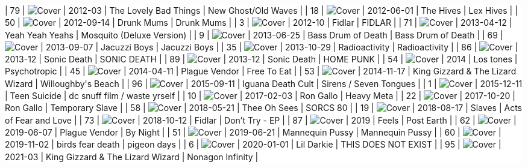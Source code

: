 | 79 | ![Cover](https://i.discogs.com/XkhyI4zaohsZMkcNPnzXQMo0ZNKndZUkEx71VMaETJ0/rs:fit/g:sm/q:40/h:150/w:150/czM6Ly9kaXNjb2dz/LWRhdGFiYXNlLWlt/YWdlcy9SLTQyNTg1/MjYtMTM1OTkzNDIz/MC03NTg2LmpwZWc.jpeg) | 2012-03 | The Lovely Bad Things | New Ghost/Old Waves |
| 18 | ![Cover](https://lastfm.freetls.fastly.net/i/u/34s/2e3902b43fb84a12b3ce6b5b8b08e318.png) | 2012-06-01 | The Hives | Lex Hives |
| 50 | ![Cover](https://i.discogs.com/l2DxOBd8ZEA7P2IEXNxY-UiD6vRkMUaMmo0PBH5d19Q/rs:fit/g:sm/q:40/h:150/w:150/czM6Ly9kaXNjb2dz/LWRhdGFiYXNlLWlt/YWdlcy9SLTQwNTAw/ODEtMTM1MzU3OTc4/OS00NTM4LmpwZWc.jpeg) | 2012-09-14 | Drunk Mums | Drunk Mums |
| 3 | ![Cover](http://coverartarchive.org/release/70cbd2a6-3f4b-422e-aec8-8fb08adb2ede/28097015893-250.jpg) | 2012-10 | Fidlar | FIDLAR |
| 71 | ![Cover](https://i.discogs.com/NO1DMV5ANaRq63dO4nFaCd9p1JCp8y2WQlChvkGi8lg/rs:fit/g:sm/q:40/h:150/w:150/czM6Ly9kaXNjb2dz/LWRhdGFiYXNlLWlt/YWdlcy9SLTkxMzE2/MC0xMzc2ODUxNjU5/LTMyMTEuanBlZw.jpeg) | 2013-04-12 | Yeah Yeah Yeahs | Mosquito (Deluxe Version) |
| 9 | ![Cover](https://i.discogs.com/kjJpKQHKpx6TiAIcx5CNEsvYJUBJLpl6u3RbtM88D04/rs:fit/g:sm/q:40/h:150/w:150/czM6Ly9kaXNjb2dz/LWRhdGFiYXNlLWlt/YWdlcy9SLTQ2MDgx/ODEtMTM3NjYzNDI3/Mi01MDM4LmpwZWc.jpeg) | 2013-06-25 | Bass Drum of Death | Bass Drum of Death |
| 69 | ![Cover](http://coverartarchive.org/release/add7829a-d802-4f4c-bbc3-a64cf0a62693/7005925017-250.jpg) | 2013-09-07 | Jacuzzi Boys | Jacuzzi Boys |
| 35 | ![Cover](http://coverartarchive.org/release/98cf1978-f406-4aaf-8353-00e7ad73314c/18511410177-250.jpg) | 2013-10-29 | Radioactivity | Radioactivity |
| 86 | ![Cover](https://i.discogs.com/KfP_kU_RfKxTXqAt8i2Z8IToHaF0cXaq8IJ6aC_vOcE/rs:fit/g:sm/q:40/h:150/w:150/czM6Ly9kaXNjb2dz/LWRhdGFiYXNlLWlt/YWdlcy9SLTUyNzU1/NjEtMTM5OTc0ODU5/Ni03MDUwLmpwZWc.jpeg) | 2013-12 | Sonic Death | SONIC DEATH |
| 89 | ![Cover](https://i.discogs.com/KfP_kU_RfKxTXqAt8i2Z8IToHaF0cXaq8IJ6aC_vOcE/rs:fit/g:sm/q:40/h:150/w:150/czM6Ly9kaXNjb2dz/LWRhdGFiYXNlLWlt/YWdlcy9SLTUyNzU1/NjEtMTM5OTc0ODU5/Ni03MDUwLmpwZWc.jpeg) | 2013-12 | Sonic Death | HOME PUNK |
| 54 | ![Cover](https://i.discogs.com/ojABmRAPfJUfXi7UyaxvJAqJg_wCCBDws3vhoZiNHRo/rs:fit/g:sm/q:40/h:150/w:150/czM6Ly9kaXNjb2dz/LWRhdGFiYXNlLWlt/YWdlcy9SLTYxODkx/NTEtMTQxMzI4MTIy/Mi00Mzg2LmpwZWc.jpeg) | 2014 | Los tones | Psychotropic |
| 45 | ![Cover](http://coverartarchive.org/release/a2d9be13-4bec-4802-92b2-154be21a3948/7149846781-250.jpg) | 2014-04-11 | Plague Vendor | Free To Eat |
| 53 | ![Cover](https://lastfm.freetls.fastly.net/i/u/34s/3c7f04ed81f342e5a7c81546e8864db1.png) | 2014-11-17 | King Gizzard &amp; The Lizard Wizard | Willoughby's Beach |
| 96 | ![Cover](https://i.discogs.com/7HJuRVnFFJTTcwRhsXcUwiUCR52dqcQ1VbfR5C8u1hk/rs:fit/g:sm/q:40/h:150/w:150/czM6Ly9kaXNjb2dz/LWRhdGFiYXNlLWlt/YWdlcy9SLTk0MDUx/OTktMTQ3OTk5MjM5/OS0xMDc5LmpwZWc.jpeg) | 2015-09-11 | Iguana Death Cult | Sirens / Seven Tongues |
| 1 | ![Cover](https://i.discogs.com/9drYxnXwYGfIM3BiluuAcojtKWkfJcdko5fckMdkmL8/rs:fit/g:sm/q:40/h:150/w:150/czM6Ly9kaXNjb2dz/LWRhdGFiYXNlLWlt/YWdlcy9SLTc3NTM1/MzAtMTQ0ODA3NTY3/OC05MTM3LmpwZWc.jpeg) | 2015-12-11 | Teen Suicide | dc snuff film / waste yrself |
| 10 | ![Cover](https://i.discogs.com/2enLllip9BDMeu-GI0rou0BZgJrC_Kw3X0HButbTQgQ/rs:fit/g:sm/q:40/h:150/w:150/czM6Ly9kaXNjb2dz/LWRhdGFiYXNlLWlt/YWdlcy9SLTk3NTIz/MzMtMTQ4NTgwNDQ2/OS03MjkxLmpwZWc.jpeg) | 2017-02-03 | Ron Gallo | Heavy Meta |
| 22 | ![Cover](https://i.discogs.com/i2G4123tjE9dkfimYngKDUB9358OjtMvhfZkoXHnzLQ/rs:fit/g:sm/q:40/h:150/w:150/czM6Ly9kaXNjb2dz/LWRhdGFiYXNlLWlt/YWdlcy9SLTEwOTEw/NzI5LTE1MTMxNjYx/MjYtOTA2OC5qcGVn.jpeg) | 2017-10-20 | Ron Gallo | Temporary Slave |
| 58 | ![Cover](https://i.discogs.com/3C7R9SqrBfrPcf1XiAwONqvdrfB13okuXIq5pxG4AOY/rs:fit/g:sm/q:40/h:150/w:150/czM6Ly9kaXNjb2dz/LWRhdGFiYXNlLWlt/YWdlcy9SLTIyNTE5/NTQxLTE2NDczNTYx/NjEtOTI2MS5qcGVn.jpeg) | 2018-05-21 | Thee Oh Sees | SORCS 80 |
| 19 | ![Cover](https://i.discogs.com/gWJ6b9zXWEyIH884pXxPAv-YBbGgSqwB07EFMV5mhDI/rs:fit/g:sm/q:40/h:150/w:150/czM6Ly9kaXNjb2dz/LWRhdGFiYXNlLWlt/YWdlcy9SLTEyNDA0/MzQ2LTE1MzQ2MDQ4/NzEtNDMzMi5qcGVn.jpeg) | 2018-08-17 | Slaves | Acts of Fear and Love |
| 73 | ![Cover](https://i.discogs.com/meAGPDb6dQRYW9_XDgnoyJ8IFXv04nBaTjVwWQPH1r4/rs:fit/g:sm/q:40/h:150/w:150/czM6Ly9kaXNjb2dz/LWRhdGFiYXNlLWlt/YWdlcy9SLTIyMjA1/MjAwLTE2NDUxODEx/MjctOTY2OS5qcGVn.jpeg) | 2018-10-12 | Fidlar | Don’t Try - EP |
| 87 | ![Cover](https://i.discogs.com/dSBO0ZsGALdS4x8vpCcpat-UKGIXL9AtVyUUOJSckyM/rs:fit/g:sm/q:40/h:150/w:150/czM6Ly9kaXNjb2dz/LWRhdGFiYXNlLWlt/YWdlcy9SLTEzMTYy/MjY2LTE1NTE5OTEy/MTYtMjY3NC5qcGVn.jpeg) | 2019 | Feels | Post Earth |
| 62 | ![Cover](https://i.discogs.com/ssQ9DhHpZMMGWrAsoMreZrROMT7MPkAFYfYhnOtu5ng/rs:fit/g:sm/q:40/h:150/w:150/czM6Ly9kaXNjb2dz/LWRhdGFiYXNlLWlt/YWdlcy9SLTEzNzIx/NjUxLTE1NTk3Njc1/NjQtNzMwNS5qcGVn.jpeg) | 2019-06-07 | Plague Vendor | By Night |
| 51 | ![Cover](https://i.discogs.com/iqALIDy9pumh6ryTNr1iwxONpeVo2DgQRXKgLPYZB-0/rs:fit/g:sm/q:40/h:150/w:150/czM6Ly9kaXNjb2dz/LWRhdGFiYXNlLWlt/YWdlcy9SLTEzNzg4/Njc2LTE2MzY5MzQw/NjQtNDMyNC5qcGVn.jpeg) | 2019-06-21 | Mannequin Pussy | Mannequin Pussy |
| 60 | ![Cover](https://lastfm.freetls.fastly.net/i/u/34s/2e579ecbf7f04fe732f1c2f5b839b93b.png) | 2019-11-02 | birds fear death | pigeon days |
| 6 | ![Cover](https://i.discogs.com/eTvsC00v3eDD1D4SJSGb-9uosnYJV2p9J5MqvpAVAFI/rs:fit/g:sm/q:40/h:150/w:150/czM6Ly9kaXNjb2dz/LWRhdGFiYXNlLWlt/YWdlcy9SLTE1NTA0/Njk2LTE1OTI2NTEw/MTAtNjg2Mi5qcGVn.jpeg) | 2020-01-01 | Lil Darkie | THIS DOES NOT EXIST |
| 95 | ![Cover](https://i.discogs.com/1trfIFlsYfDfZQ6S8wX7kPpXuAntE0svBAMEnSxvhNs/rs:fit/g:sm/q:40/h:150/w:150/czM6Ly9kaXNjb2dz/LWRhdGFiYXNlLWlt/YWdlcy9SLTgzMjUx/MDctMTY2NTM5OTc5/Ny0yMzAyLmpwZWc.jpeg) | 2021-03 | King Gizzard &amp; The Lizard Wizard | Nonagon Infinity |